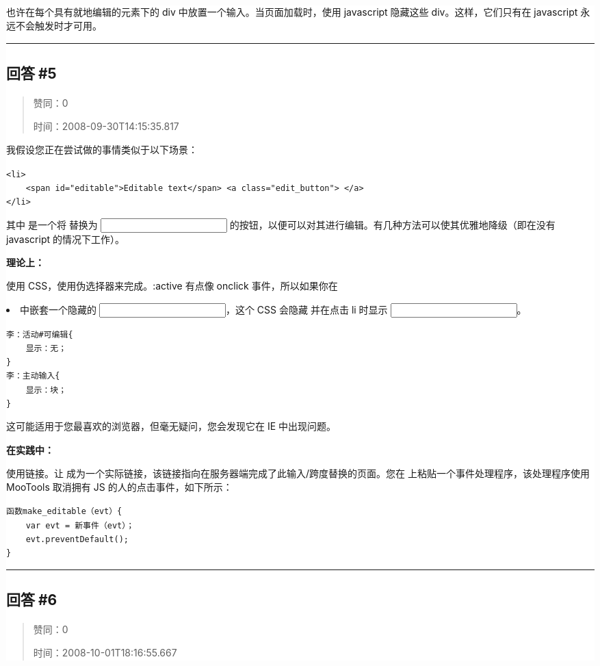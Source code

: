 也许在每个具有就地编辑的元素下的 div 中放置一个输入。当页面加载时，使用 javascript 隐藏这些 div。这样，它们只有在 javascript 永远不会触发时才可用。

* * *

## 回答 #5

> 赞同：0
> 
> 时间：2008-09-30T14:15:35.817

我假设您正在尝试做的事情类似于以下场景：

```
<li>
    <span id="editable">Editable text</span> <a class="edit_button"> </a>
</li> 
```

其中 <a> 是一个将 <span> 替换为 <input> 的按钮，以便可以对其进行编辑。有几种方法可以使其优雅地降级（即在没有 javascript 的情况下工作）。

**理论上：**

使用 CSS，使用伪选择器来完成。:active 有点像 onclick 事件，所以如果你在 <li> 中嵌套一个隐藏的 <input>，这个 CSS 会隐藏 <span> 并在点击 li 时显示 <input>。

```
李：活动#可编辑{
    显示：无；
}
李：主动输入{
    显示：块；
}

```

这可能适用于您最喜欢的浏览器，但毫无疑问，您会发现它在 IE 中出现问题。

**在实践中：**

使用链接。让 <a> 成为一个实际链接，该链接指向在服务器端完成了此输入/跨度替换的页面。您在 <a> 上粘贴一个事件处理程序，该处理程序使用 MooTools 取消拥有 JS 的人的点击事件，如下所示：

```
函数make_editable（evt）{
    var evt = 新事件（evt）；
    evt.preventDefault();
}

```

* * *

## 回答 #6

> 赞同：0
> 
> 时间：2008-10-01T18:16:55.667
